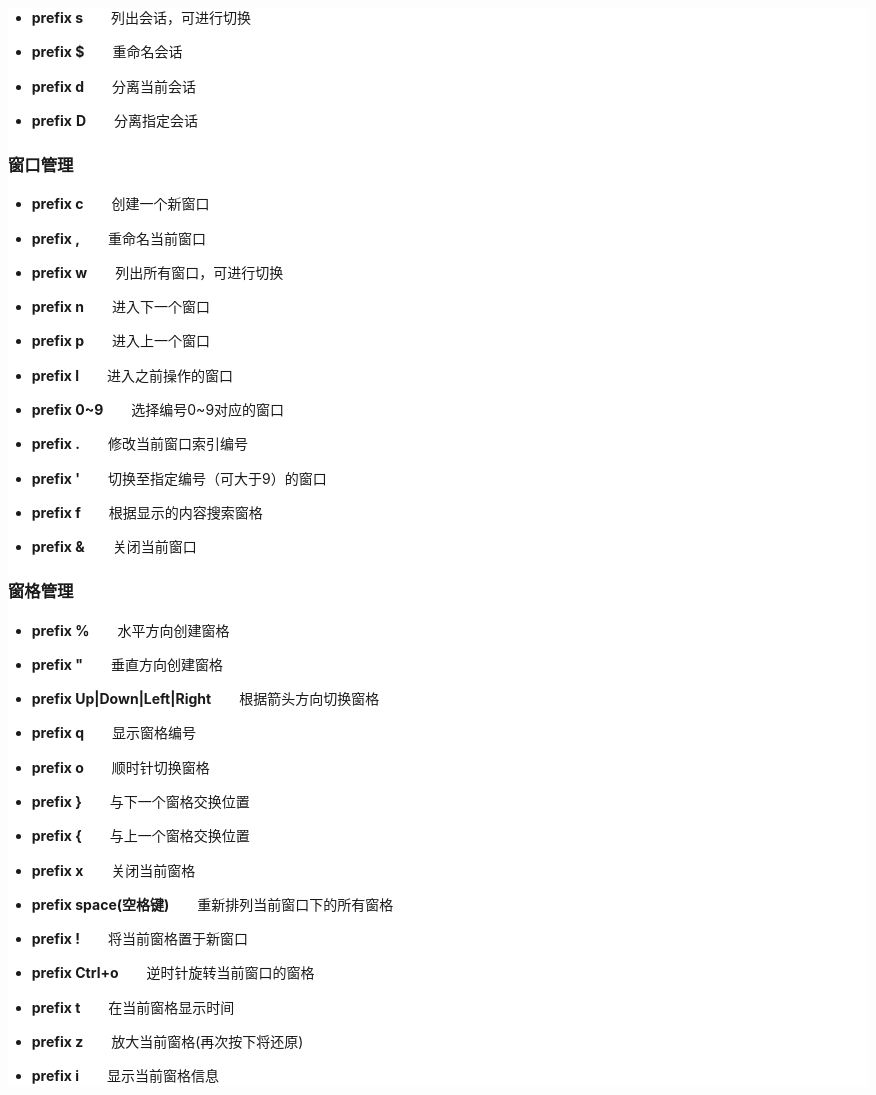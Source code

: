 * **prefix s**　　列出会话，可进行切换

* **prefix $**　　重命名会话

* **prefix d**　　分离当前会话

* **prefix** **D**　　分离指定会话



### 窗口管理

* **prefix c**　　创建一个新窗口

* **prefix ,**　　重命名当前窗口

* **prefix w**　　列出所有窗口，可进行切换

* **prefix n**　　进入下一个窗口

* **prefix p**　　进入上一个窗口

* **prefix l**　　进入之前操作的窗口

* **prefix 0~9**　　选择编号0~9对应的窗口

* **prefix .**　　修改当前窗口索引编号

* **prefix '**　　切换至指定编号（可大于9）的窗口

* **prefix f**　　根据显示的内容搜索窗格

* **prefix &**　　关闭当前窗口



### 窗格管理

* **prefix %**　　水平方向创建窗格

* **prefix "**　　垂直方向创建窗格

* **prefix Up|Down|Left|Right**　　根据箭头方向切换窗格

* **prefix q**　　显示窗格编号

* **prefix o**　　顺时针切换窗格

* **prefix }**　　与下一个窗格交换位置

* **prefix {**　　与上一个窗格交换位置

* **prefix x**　　关闭当前窗格

* **prefix space(空格键)**　　重新排列当前窗口下的所有窗格

* **prefix !**　　将当前窗格置于新窗口

* **prefix Ctrl+o**　　逆时针旋转当前窗口的窗格

* **prefix t**　　在当前窗格显示时间

* **prefix z**　　放大当前窗格(再次按下将还原)

* **prefix i**　　显示当前窗格信息
